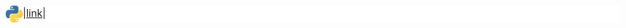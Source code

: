<img src="https://github.com/AnasImloul/Leetcode-Solutions/blob/main/icons/python.svg" width="24px" align="center"/></a>|[link](https://www.leetcode.com/problems/longest-uncommon-subsequence-i)|